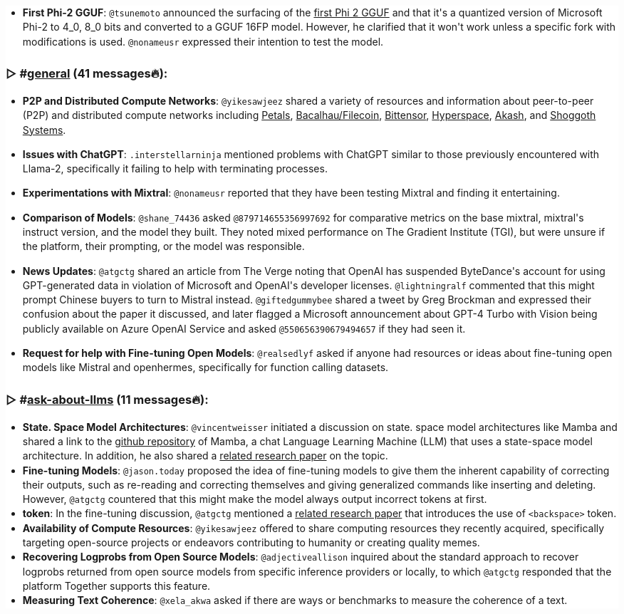 - **First Phi-2 GGUF**: `@tsunemoto` announced the surfacing of the [first Phi 2 GGUF](https://huggingface.co/kroonen/phi-2-GGUF) and that it's a quantized version of Microsoft Phi-2 to 4_0, 8_0 bits and converted to a GGUF 16FP model. However, he clarified that it won't work unless a specific fork with modifications is used. `@nonameusr` expressed their intention to test the model.


### ▷ #[general](https://discord.com/channels/1053877538025386074/1149866623109439599/) (41 messages🔥): 
        
- **P2P and Distributed Compute Networks**: `@yikesawjeez` shared a variety of resources and information about peer-to-peer (P2P) and distributed compute networks including [Petals](https://www.petals.ai), [Bacalhau/Filecoin](https://www.filecoin.io), [Bittensor](https://bittensor.com), [Hyperspace](https://www.hyperspace.computer), [Akash](https://akash.network), and [Shoggoth Systems](https://shoggoth.systems).

- **Issues with ChatGPT**: `.interstellarninja` mentioned problems with ChatGPT similar to those previously encountered with Llama-2, specifically it failing to help with terminating processes.

- **Experimentations with Mixtral**: `@nonameusr` reported that they have been testing Mixtral and finding it entertaining.

- **Comparison of Models**: `@shane_74436` asked `@879714655356997692` for comparative metrics on the base mixtral, mixtral's instruct version, and the model they built. They noted mixed performance on The Gradient Institute (TGI), but were unsure if the platform, their prompting, or the model was responsible.

- **News Updates**: `@atgctg` shared an article from The Verge noting that OpenAI has suspended ByteDance's account for using GPT-generated data in violation of Microsoft and OpenAI's developer licenses. `@lightningralf` commented that this might prompt Chinese buyers to turn to Mistral instead. `@giftedgummybee` shared a tweet by Greg Brockman and expressed their confusion about the paper it discussed, and later flagged a Microsoft announcement about GPT-4 Turbo with Vision being publicly available on Azure OpenAI Service and asked `@550656390679494657` if they had seen it.
  
- **Request for help with Fine-tuning Open Models**: `@realsedlyf` asked if anyone had resources or ideas about fine-tuning open models like Mistral and openhermes, specifically for function calling datasets.


### ▷ #[ask-about-llms](https://discord.com/channels/1053877538025386074/1154120232051408927/) (11 messages🔥): 
        
- **State. Space Model Architectures**: `@vincentweisser` initiated a discussion on state. space model architectures like Mamba and shared a link to the [github repository](https://github.com/havenhq/mamba-chat) of Mamba, a chat Language Learning Machine (LLM) that uses a state-space model architecture. In addition, he also shared a [related research paper](https://arxiv.org/pdf/2312.00752.pdf) on the topic.
- **Fine-tuning Models**: `@jason.today` proposed the idea of fine-tuning models to give them the inherent capability of correcting their outputs, such as re-reading and correcting themselves and giving generalized commands like inserting and deleting. However, `@atgctg` countered that this might make the model always output incorrect tokens at first.
- **<backspace> token**: In the fine-tuning discussion, `@atgctg` mentioned a [related research paper](https://arxiv.org/abs/2306.05426) that introduces the use of `<backspace>` token.
- **Availability of Compute Resources**: `@yikesawjeez` offered to share computing resources they recently acquired, specifically targeting open-source projects or endeavors contributing to humanity or creating quality memes.
- **Recovering Logprobs from Open Source Models**: `@adjectiveallison` inquired about the standard approach to recover logprobs returned from open source models from specific inference providers or locally, to which `@atgctg` responded that the platform Together supports this feature.
- **Measuring Text Coherence**: `@xela_akwa` asked if there are ways or benchmarks to measure the coherence of a text.
